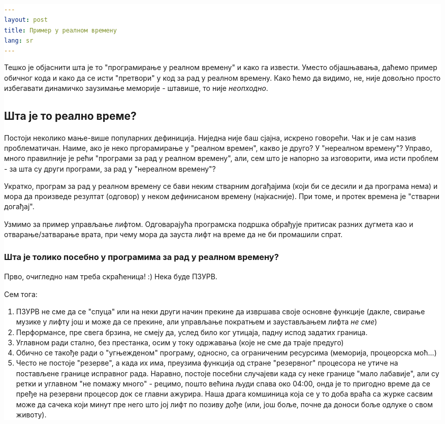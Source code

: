 ```yaml
---
layout: post
title: Пример у реалном времену
lang: sr
---
```


Тешко је објаснити шта је то "програмирање у реалном времену" и
како га извести.  Уместо објашњавања, даћемо пример обичног
кода и како да се исти "претвори" у код за рад у реалном
времену.  Како ћемо да видимо, не, није довољно просто избегавати
динамичко заузимање меморије - штавише, то није _неопходно_.

## Шта је то реално време?

Постоји неколико мање-више популарних дефиниција. Ниједна није баш
сјајна, искрено говорећи. Чак и је сам назив проблематичан.  Наиме,
ако је неко пргорамирање у "реалном времен", какво је друго? У
"нереалном времену"? Управо, много правилније је рећи "програми за рад
у реалном времену", али, сем што је напорно за изговорити, има исти
проблем - за шта су други програми, за рад у "нереалном времену"?

Укратко, програм за рад у реалном времену се бави неким стварним
догађајима (који би се десили и да програма нема) и мора да произведе
резултат (одговор) у неком дефинисаном времену (најкасније).  При
томе, и протек времена је "стварни догађај".

Узмимо за пример управљање лифтом. Одговарајућа програмска подршка
обрађује притисак разних дугмета као и отварање/затварање врата, при
чему мора да зауста лифт на време да не би промашили спрат.

### Шта је толико посебно у програмима за рад у реалном времену?

Прво, очигледно нам треба скраћеница! :) Нека буде ПЗУРВ.

Сем тога:

1. ПЗУРВ не сме да се "спуца" или на неки други начин прекине
   да извршава своје основне функције 
   (дакле, свирање музике у лифту још и може да се прекине, али
   управљање пократњем и заустављањем лифта _не сме_)
2. Перформансе, пре свега брзина, не смеју да, услед било ког
   утицаја, падну испод задатих граница.
3. Углавном ради стално, без престанка, осим у току одржавања
   (које не сме да траје предуго)
4. Обично се такође ради о "угњежденом" програму, односно,
   са ограниченим ресурсима (меморија, процеорска моћ...)
5. Често не постоје "резерве", а када их има, преузима функција од
   стране "резервног" процесора не утиче на постављене границе
   исправног рада. Наравно, постоје посебни случајеви када су неке
   границе "мало лабавије", али су ретки и углавном "не помажу
   много" - рецимо, пошто већина људи спава око 04:00, онда је то
   пригодно време да се пређе на резервни процесор док се главни
   ажурира. Наша драга комшиница која се у то доба враћа са журке
   сасвим може да сачека који минут пре него што јој лифт по позиву
   дође (или, још боље, почне да доноси боље одлуке о свом животу).
